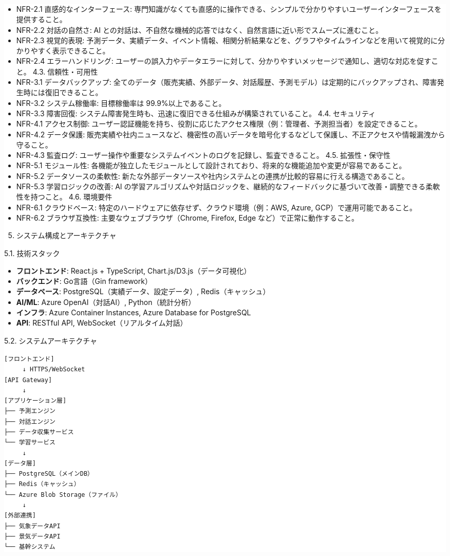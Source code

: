 - NFR-2.1 直感的なインターフェース: 専門知識がなくても直感的に操作できる、シンプルで分かりやすいユーザーインターフェースを提供すること。
- NFR-2.2 対話の自然さ: AI との対話は、不自然な機械的応答ではなく、自然言語に近い形でスムーズに進むこと。
- NFR-2.3 視覚的表現: 予測データ、実績データ、イベント情報、相関分析結果などを、グラフやタイムラインなどを用いて視覚的に分かりやすく表示できること。
- NFR-2.4 エラーハンドリング: ユーザーの誤入力やデータエラーに対して、分かりやすいメッセージで通知し、適切な対応を促すこと。
  4.3. 信頼性・可用性
- NFR-3.1 データバックアップ: 全てのデータ（販売実績、外部データ、対話履歴、予測モデル）は定期的にバックアップされ、障害発生時には復旧できること。
- NFR-3.2 システム稼働率: 目標稼働率は 99.9%以上であること。
- NFR-3.3 障害回復: システム障害発生時も、迅速に復旧できる仕組みが構築されていること。
  4.4. セキュリティ
- NFR-4.1 アクセス制御: ユーザー認証機能を持ち、役割に応じたアクセス権限（例：管理者、予測担当者）を設定できること。
- NFR-4.2 データ保護: 販売実績や社内ニュースなど、機密性の高いデータを暗号化するなどして保護し、不正アクセスや情報漏洩から守ること。
- NFR-4.3 監査ログ: ユーザー操作や重要なシステムイベントのログを記録し、監査できること。
  4.5. 拡張性・保守性
- NFR-5.1 モジュール性: 各機能が独立したモジュールとして設計されており、将来的な機能追加や変更が容易であること。
- NFR-5.2 データソースの柔軟性: 新たな外部データソースや社内システムとの連携が比較的容易に行える構造であること。
- NFR-5.3 学習ロジックの改善: AI の学習アルゴリズムや対話ロジックを、継続的なフィードバックに基づいて改善・調整できる柔軟性を持つこと。
  4.6. 環境要件
- NFR-6.1 クラウドベース: 特定のハードウェアに依存せず、クラウド環境（例：AWS, Azure, GCP）で運用可能であること。
- NFR-6.2 ブラウザ互換性: 主要なウェブブラウザ（Chrome, Firefox, Edge など）で正常に動作すること。

5. システム構成とアーキテクチャ

5.1. 技術スタック
- **フロントエンド**: React.js + TypeScript, Chart.js/D3.js（データ可視化）
- **バックエンド**: Go言語（Gin framework）
- **データベース**: PostgreSQL（実績データ、設定データ）, Redis（キャッシュ）
- **AI/ML**: Azure OpenAI（対話AI）, Python（統計分析）
- **インフラ**: Azure Container Instances, Azure Database for PostgreSQL
- **API**: RESTful API, WebSocket（リアルタイム対話）

5.2. システムアーキテクチャ
```
[フロントエンド]
     ↓ HTTPS/WebSocket
[API Gateway]
     ↓
[アプリケーション層]
├── 予測エンジン
├── 対話エンジン
├── データ収集サービス
└── 学習サービス
     ↓
[データ層]
├── PostgreSQL（メインDB）
├── Redis（キャッシュ）
└── Azure Blob Storage（ファイル）
     ↓
[外部連携]
├── 気象データAPI
├── 景気データAPI
└── 基幹システム
```
